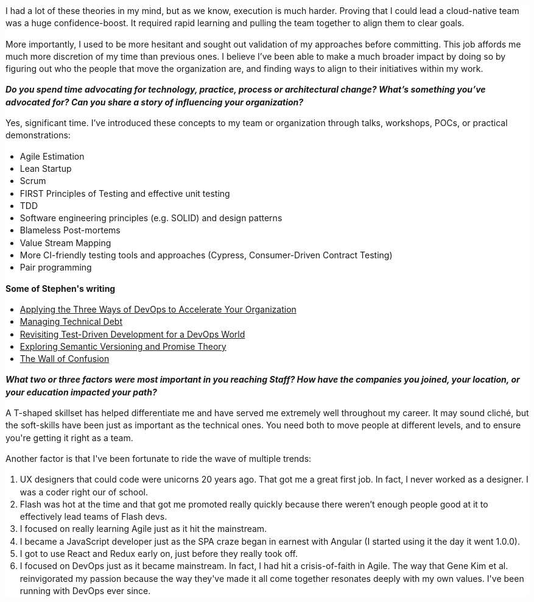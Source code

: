 I had a lot of these theories in my mind, but as we know, execution is much harder. Proving that I could lead a cloud-native team was a huge confidence-boost. It required rapid learning and pulling the team together to align them to clear goals.

More importantly, I used to be more hesitant and sought out validation of my approaches before committing. This job affords me much more discretion of my time than previous ones. I believe I’ve been able to make a much broader impact by doing so by figuring out who the people that move the organization are, and finding ways to align to their initiatives within my work.

**_Do you spend time advocating for technology, practice, process or architectural change? What’s something you’ve advocated for? Can you share a story of influencing your organization?_**

Yes, significant time. I’ve introduced these concepts to my team or organization through talks, workshops, POCs, or practical demonstrations:

- Agile Estimation
- Lean Startup
- Scrum
- FIRST Principles of Testing and effective unit testing
- TDD
- Software engineering principles (e.g. SOLID) and design patterns
- Blameless Post-mortems
- Value Stream Mapping
- More CI-friendly testing tools and approaches (Cypress, Consumer-Driven Contract Testing)
- Pair programming

<div class="pull">
    <p><strong>Some of Stephen's writing</strong></p>
    <ul>
        <li><a href="https://medium.com/swlh/applying-the-three-ways-of-devops-to-accelerate-your-organization-702998ebf1c2">Applying the Three Ways of DevOps to Accelerate Your Organization</a></li>
        <li><a href="https://medium.com/swlh/managing-technical-debt-b4f30cbccbe0">Managing Technical Debt</a></li>
        <li><a href="https://medium.com/swlh/revisiting-test-driven-development-for-a-devops-world-401f1f8d3275">Revisiting Test-Driven Development for a DevOps World</a></li>
        <li><a href="https://medium.com/swlh/exploring-semantic-versioning-and-promise-theory-fabadc33ac52">Exploring Semantic Versioning and Promise Theory</a></li>
        <li><a href="https://levelup.gitconnected.com/the-wall-of-confusion-623057a4dd26">The Wall of Confusion</a></li>
    </ul>
</div>

**_What two or three factors were most important in you reaching Staff? How have the companies you joined, your location, or your education impacted your path?_**

A T-shaped skillset has helped differentiate me and have served me extremely well throughout my career. It may sound cliché, but the soft-skills have been just as important as the technical ones. You need both to move people at different levels, and to ensure you're getting it right as a team.

Another factor is that I've been fortunate to ride the wave of multiple trends:

1. UX designers that could code were unicorns 20 years ago. That got me a great first job. In fact, I never worked as a designer. I was a coder right our of school.
1. Flash was hot at the time and that got me promoted really quickly because there weren’t enough people good at it to effectively lead teams of Flash devs.
1. I focused on really learning Agile just as it hit the mainstream.
1. I became a JavaScript developer just as the SPA craze began in earnest with Angular (I started using it the day it went 1.0.0).
1. I got to use React and Redux early on, just before they really took off.
1. I focused on DevOps just as it became mainstream. In fact, I had hit a crisis-of-faith in Agile. The way that Gene Kim et al. reinvigorated my passion because the way they've made it all come together resonates deeply with my own values. I've been running with DevOps ever since.
